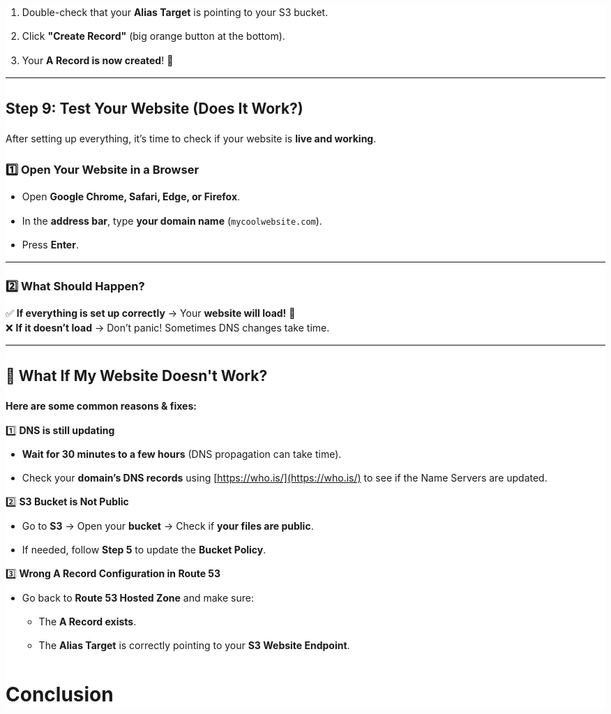 1. Double-check that your **Alias Target** is pointing to your S3 bucket.
    
2. Click **"Create Record"** (big orange button at the bottom).
    
3. Your **A Record is now created**! 🎉
    

---

## **Step 9: Test Your Website (Does It Work?)**

After setting up everything, it’s time to check if your website is **live and working**.

### **1️⃣ Open Your Website in a Browser**

* Open **Google Chrome, Safari, Edge, or Firefox**.
    
* In the **address bar**, type **your domain name** (`mycoolwebsite.com`).
    
* Press **Enter**.
    

---

### **2️⃣ What Should Happen?**

✅ **If everything is set up correctly** → Your **website will load!** 🎉  
❌ **If it doesn’t load** → Don’t panic! Sometimes DNS changes take time.

---

## **🔹 What If My Website Doesn't Work?**

**Here are some common reasons & fixes:**

1️⃣ **DNS is still updating**

* **Wait for 30 minutes to a few hours** (DNS propagation can take time).
    
* Check your **domain’s DNS records** using [https://who.is/](https://who.is/) to see if the Name Servers are updated.
    

2️⃣ **S3 Bucket is Not Public**

* Go to **S3** → Open your **bucket** → Check if **your files are public**.
    
* If needed, follow **Step 5** to update the **Bucket Policy**.
    

3️⃣ **Wrong A Record Configuration in Route 53**

* Go back to **Route 53 Hosted Zone** and make sure:
    
    * The **A Record exists**.
        
    * The **Alias Target** is correctly pointing to your **S3 Website Endpoint**.
        

# **Conclusion**
